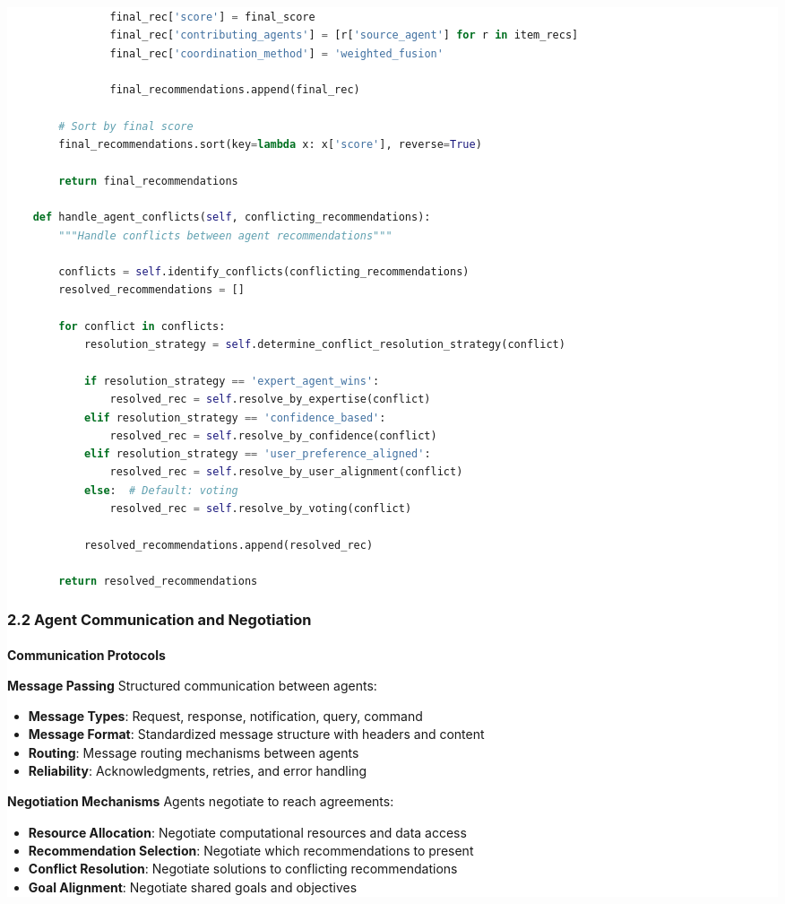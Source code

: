 ```python
                final_rec['score'] = final_score
                final_rec['contributing_agents'] = [r['source_agent'] for r in item_recs]
                final_rec['coordination_method'] = 'weighted_fusion'
                
                final_recommendations.append(final_rec)
        
        # Sort by final score
        final_recommendations.sort(key=lambda x: x['score'], reverse=True)
        
        return final_recommendations
    
    def handle_agent_conflicts(self, conflicting_recommendations):
        """Handle conflicts between agent recommendations"""
        
        conflicts = self.identify_conflicts(conflicting_recommendations)
        resolved_recommendations = []
        
        for conflict in conflicts:
            resolution_strategy = self.determine_conflict_resolution_strategy(conflict)
            
            if resolution_strategy == 'expert_agent_wins':
                resolved_rec = self.resolve_by_expertise(conflict)
            elif resolution_strategy == 'confidence_based':
                resolved_rec = self.resolve_by_confidence(conflict)
            elif resolution_strategy == 'user_preference_aligned':
                resolved_rec = self.resolve_by_user_alignment(conflict)
            else:  # Default: voting
                resolved_rec = self.resolve_by_voting(conflict)
            
            resolved_recommendations.append(resolved_rec)
        
        return resolved_recommendations
```

### 2.2 Agent Communication and Negotiation

**Communication Protocols**

**Message Passing**
Structured communication between agents:
- **Message Types**: Request, response, notification, query, command
- **Message Format**: Standardized message structure with headers and content
- **Routing**: Message routing mechanisms between agents
- **Reliability**: Acknowledgments, retries, and error handling

**Negotiation Mechanisms**
Agents negotiate to reach agreements:
- **Resource Allocation**: Negotiate computational resources and data access
- **Recommendation Selection**: Negotiate which recommendations to present
- **Conflict Resolution**: Negotiate solutions to conflicting recommendations
- **Goal Alignment**: Negotiate shared goals and objectives
